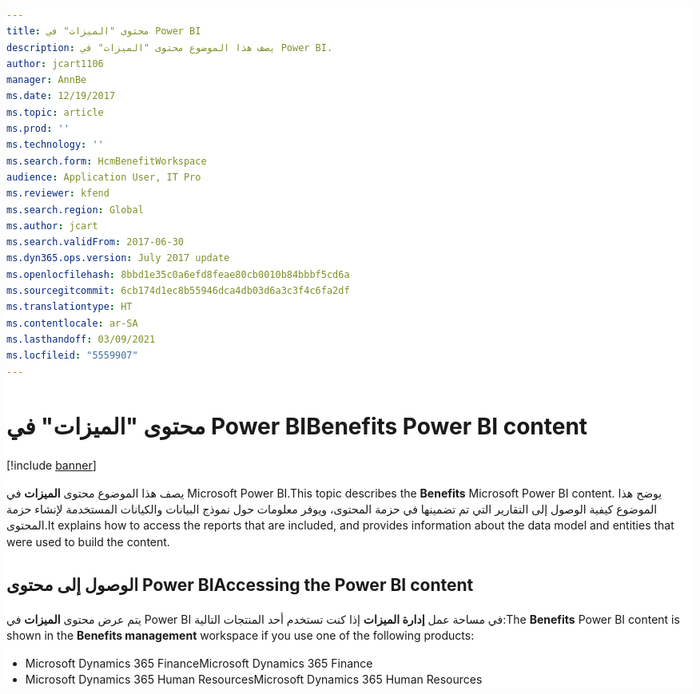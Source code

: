 ```yaml
---
title: محتوى "الميزات" في Power BI
description: يصف هذا الموضوع محتوى "الميزات" في Power BI.
author: jcart1106
manager: AnnBe
ms.date: 12/19/2017
ms.topic: article
ms.prod: ''
ms.technology: ''
ms.search.form: HcmBenefitWorkspace
audience: Application User, IT Pro
ms.reviewer: kfend
ms.search.region: Global
ms.author: jcart
ms.search.validFrom: 2017-06-30
ms.dyn365.ops.version: July 2017 update
ms.openlocfilehash: 8bbd1e35c0a6efd8feae80cb0010b84bbbf5cd6a
ms.sourcegitcommit: 6cb174d1ec8b55946dca4db03d6a3c3f4c6fa2df
ms.translationtype: HT
ms.contentlocale: ar-SA
ms.lasthandoff: 03/09/2021
ms.locfileid: "5559907"
---
```

# <a name="benefits-power-bi-content"></a><span data-ttu-id="fdc65-103">محتوى "الميزات" في Power BI</span><span class="sxs-lookup"><span data-stu-id="fdc65-103">Benefits Power BI content</span></span>

[!include [banner](../includes/banner.md)]

<span data-ttu-id="fdc65-104">يصف هذا الموضوع محتوى **الميزات** في Microsoft Power BI.</span><span class="sxs-lookup"><span data-stu-id="fdc65-104">This topic describes the **Benefits** Microsoft Power BI content.</span></span> <span data-ttu-id="fdc65-105">يوضح هذا الموضوع كيفية الوصول إلى التقارير التي تم تضمينها في حزمة المحتوى، ويوفر معلومات حول نموذج البيانات والكيانات المستخدمة لإنشاء حزمة المحتوى.</span><span class="sxs-lookup"><span data-stu-id="fdc65-105">It explains how to access the reports that are included, and provides information about the data model and entities that were used to build the content.</span></span>

## <a name="accessing-the-power-bi-content"></a><span data-ttu-id="fdc65-106">الوصول إلى محتوى Power BI</span><span class="sxs-lookup"><span data-stu-id="fdc65-106">Accessing the Power BI content</span></span>
<span data-ttu-id="fdc65-107">يتم عرض محتوى **الميزات** في Power BI في مساحة عمل **إدارة الميزات** إذا كنت تستخدم أحد المنتجات التالية:</span><span class="sxs-lookup"><span data-stu-id="fdc65-107">The **Benefits** Power BI content is shown in the **Benefits management** workspace if you use one of the following products:</span></span>

- <span data-ttu-id="fdc65-108">Microsoft Dynamics 365 Finance</span><span class="sxs-lookup"><span data-stu-id="fdc65-108">Microsoft Dynamics 365 Finance</span></span>
- <span data-ttu-id="fdc65-109">Microsoft Dynamics 365 Human Resources</span><span class="sxs-lookup"><span data-stu-id="fdc65-109">Microsoft Dynamics 365 Human Resources</span></span>
